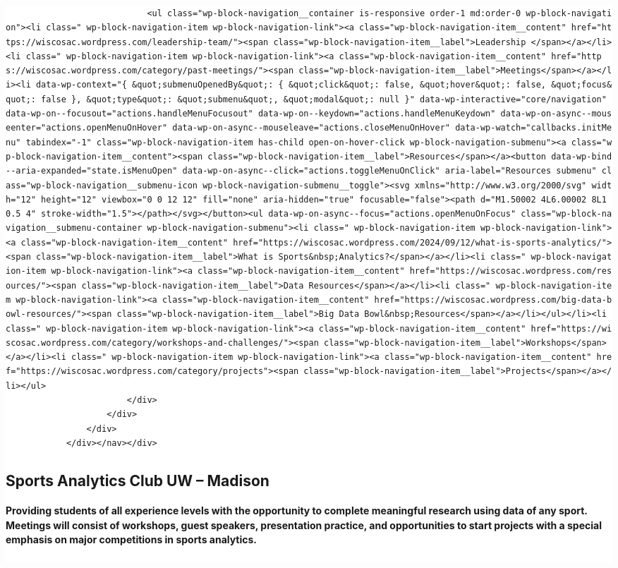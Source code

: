								<ul class="wp-block-navigation__container is-responsive order-1 md:order-0 wp-block-navigation"><li class=" wp-block-navigation-item wp-block-navigation-link"><a class="wp-block-navigation-item__content" href="https://wiscosac.wordpress.com/leadership-team/"><span class="wp-block-navigation-item__label">Leadership </span></a></li><li class=" wp-block-navigation-item wp-block-navigation-link"><a class="wp-block-navigation-item__content" href="https://wiscosac.wordpress.com/category/past-meetings/"><span class="wp-block-navigation-item__label">Meetings</span></a></li><li data-wp-context="{ &quot;submenuOpenedBy&quot;: { &quot;click&quot;: false, &quot;hover&quot;: false, &quot;focus&quot;: false }, &quot;type&quot;: &quot;submenu&quot;, &quot;modal&quot;: null }" data-wp-interactive="core/navigation" data-wp-on--focusout="actions.handleMenuFocusout" data-wp-on--keydown="actions.handleMenuKeydown" data-wp-on-async--mouseenter="actions.openMenuOnHover" data-wp-on-async--mouseleave="actions.closeMenuOnHover" data-wp-watch="callbacks.initMenu" tabindex="-1" class="wp-block-navigation-item has-child open-on-hover-click wp-block-navigation-submenu"><a class="wp-block-navigation-item__content"><span class="wp-block-navigation-item__label">Resources</span></a><button data-wp-bind--aria-expanded="state.isMenuOpen" data-wp-on-async--click="actions.toggleMenuOnClick" aria-label="Resources submenu" class="wp-block-navigation__submenu-icon wp-block-navigation-submenu__toggle"><svg xmlns="http://www.w3.org/2000/svg" width="12" height="12" viewbox="0 0 12 12" fill="none" aria-hidden="true" focusable="false"><path d="M1.50002 4L6.00002 8L10.5 4" stroke-width="1.5"></path></svg></button><ul data-wp-on-async--focus="actions.openMenuOnFocus" class="wp-block-navigation__submenu-container wp-block-navigation-submenu"><li class=" wp-block-navigation-item wp-block-navigation-link"><a class="wp-block-navigation-item__content" href="https://wiscosac.wordpress.com/2024/09/12/what-is-sports-analytics/"><span class="wp-block-navigation-item__label">What is Sports&nbsp;Analytics?</span></a></li><li class=" wp-block-navigation-item wp-block-navigation-link"><a class="wp-block-navigation-item__content" href="https://wiscosac.wordpress.com/resources/"><span class="wp-block-navigation-item__label">Data Resources</span></a></li><li class=" wp-block-navigation-item wp-block-navigation-link"><a class="wp-block-navigation-item__content" href="https://wiscosac.wordpress.com/big-data-bowl-resources/"><span class="wp-block-navigation-item__label">Big Data Bowl&nbsp;Resources</span></a></li></ul></li><li class=" wp-block-navigation-item wp-block-navigation-link"><a class="wp-block-navigation-item__content" href="https://wiscosac.wordpress.com/category/workshops-and-challenges/"><span class="wp-block-navigation-item__label">Workshops</span></a></li><li class=" wp-block-navigation-item wp-block-navigation-link"><a class="wp-block-navigation-item__content" href="https://wiscosac.wordpress.com/category/projects"><span class="wp-block-navigation-item__label">Projects</span></a></li></ul>
							</div>
						</div>
					</div>
				</div></nav></div>
</header>
</div>
</header>


<h2 class="wp-block-heading has-text-align-center">Sports Analytics Club UW &ndash; Madison</h2>



<p><strong>Providing students of all experience levels with the opportunity to complete meaningful research using data of any sport. Meetings will consist of workshops, guest speakers, presentation practice, and opportunities to start projects with a special emphasis on major competitions in sports analytics.</strong></p>



<div style="height:8px" aria-hidden="true" class="wp-block-spacer"></div>



<div class="wp-block-group has-global-padding is-layout-constrained wp-block-group-is-layout-constrained">
<div style="height:var(--wp--preset--spacing--10)" aria-hidden="true" class="wp-block-spacer"></div>
